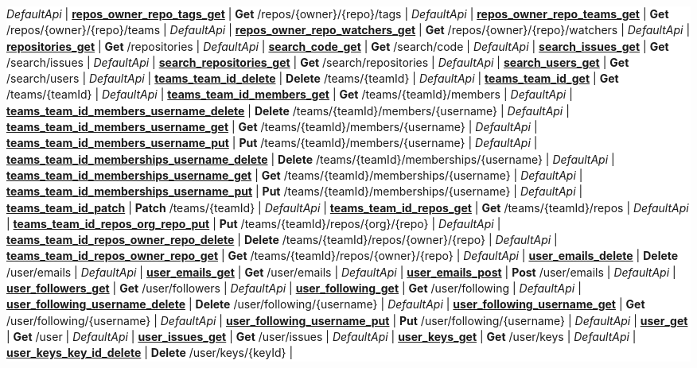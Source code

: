 *DefaultApi* | [**repos_owner_repo_tags_get**](docs/DefaultApi.md#repos_owner_repo_tags_get) | **Get** /repos/{owner}/{repo}/tags | 
*DefaultApi* | [**repos_owner_repo_teams_get**](docs/DefaultApi.md#repos_owner_repo_teams_get) | **Get** /repos/{owner}/{repo}/teams | 
*DefaultApi* | [**repos_owner_repo_watchers_get**](docs/DefaultApi.md#repos_owner_repo_watchers_get) | **Get** /repos/{owner}/{repo}/watchers | 
*DefaultApi* | [**repositories_get**](docs/DefaultApi.md#repositories_get) | **Get** /repositories | 
*DefaultApi* | [**search_code_get**](docs/DefaultApi.md#search_code_get) | **Get** /search/code | 
*DefaultApi* | [**search_issues_get**](docs/DefaultApi.md#search_issues_get) | **Get** /search/issues | 
*DefaultApi* | [**search_repositories_get**](docs/DefaultApi.md#search_repositories_get) | **Get** /search/repositories | 
*DefaultApi* | [**search_users_get**](docs/DefaultApi.md#search_users_get) | **Get** /search/users | 
*DefaultApi* | [**teams_team_id_delete**](docs/DefaultApi.md#teams_team_id_delete) | **Delete** /teams/{teamId} | 
*DefaultApi* | [**teams_team_id_get**](docs/DefaultApi.md#teams_team_id_get) | **Get** /teams/{teamId} | 
*DefaultApi* | [**teams_team_id_members_get**](docs/DefaultApi.md#teams_team_id_members_get) | **Get** /teams/{teamId}/members | 
*DefaultApi* | [**teams_team_id_members_username_delete**](docs/DefaultApi.md#teams_team_id_members_username_delete) | **Delete** /teams/{teamId}/members/{username} | 
*DefaultApi* | [**teams_team_id_members_username_get**](docs/DefaultApi.md#teams_team_id_members_username_get) | **Get** /teams/{teamId}/members/{username} | 
*DefaultApi* | [**teams_team_id_members_username_put**](docs/DefaultApi.md#teams_team_id_members_username_put) | **Put** /teams/{teamId}/members/{username} | 
*DefaultApi* | [**teams_team_id_memberships_username_delete**](docs/DefaultApi.md#teams_team_id_memberships_username_delete) | **Delete** /teams/{teamId}/memberships/{username} | 
*DefaultApi* | [**teams_team_id_memberships_username_get**](docs/DefaultApi.md#teams_team_id_memberships_username_get) | **Get** /teams/{teamId}/memberships/{username} | 
*DefaultApi* | [**teams_team_id_memberships_username_put**](docs/DefaultApi.md#teams_team_id_memberships_username_put) | **Put** /teams/{teamId}/memberships/{username} | 
*DefaultApi* | [**teams_team_id_patch**](docs/DefaultApi.md#teams_team_id_patch) | **Patch** /teams/{teamId} | 
*DefaultApi* | [**teams_team_id_repos_get**](docs/DefaultApi.md#teams_team_id_repos_get) | **Get** /teams/{teamId}/repos | 
*DefaultApi* | [**teams_team_id_repos_org_repo_put**](docs/DefaultApi.md#teams_team_id_repos_org_repo_put) | **Put** /teams/{teamId}/repos/{org}/{repo} | 
*DefaultApi* | [**teams_team_id_repos_owner_repo_delete**](docs/DefaultApi.md#teams_team_id_repos_owner_repo_delete) | **Delete** /teams/{teamId}/repos/{owner}/{repo} | 
*DefaultApi* | [**teams_team_id_repos_owner_repo_get**](docs/DefaultApi.md#teams_team_id_repos_owner_repo_get) | **Get** /teams/{teamId}/repos/{owner}/{repo} | 
*DefaultApi* | [**user_emails_delete**](docs/DefaultApi.md#user_emails_delete) | **Delete** /user/emails | 
*DefaultApi* | [**user_emails_get**](docs/DefaultApi.md#user_emails_get) | **Get** /user/emails | 
*DefaultApi* | [**user_emails_post**](docs/DefaultApi.md#user_emails_post) | **Post** /user/emails | 
*DefaultApi* | [**user_followers_get**](docs/DefaultApi.md#user_followers_get) | **Get** /user/followers | 
*DefaultApi* | [**user_following_get**](docs/DefaultApi.md#user_following_get) | **Get** /user/following | 
*DefaultApi* | [**user_following_username_delete**](docs/DefaultApi.md#user_following_username_delete) | **Delete** /user/following/{username} | 
*DefaultApi* | [**user_following_username_get**](docs/DefaultApi.md#user_following_username_get) | **Get** /user/following/{username} | 
*DefaultApi* | [**user_following_username_put**](docs/DefaultApi.md#user_following_username_put) | **Put** /user/following/{username} | 
*DefaultApi* | [**user_get**](docs/DefaultApi.md#user_get) | **Get** /user | 
*DefaultApi* | [**user_issues_get**](docs/DefaultApi.md#user_issues_get) | **Get** /user/issues | 
*DefaultApi* | [**user_keys_get**](docs/DefaultApi.md#user_keys_get) | **Get** /user/keys | 
*DefaultApi* | [**user_keys_key_id_delete**](docs/DefaultApi.md#user_keys_key_id_delete) | **Delete** /user/keys/{keyId} | 
